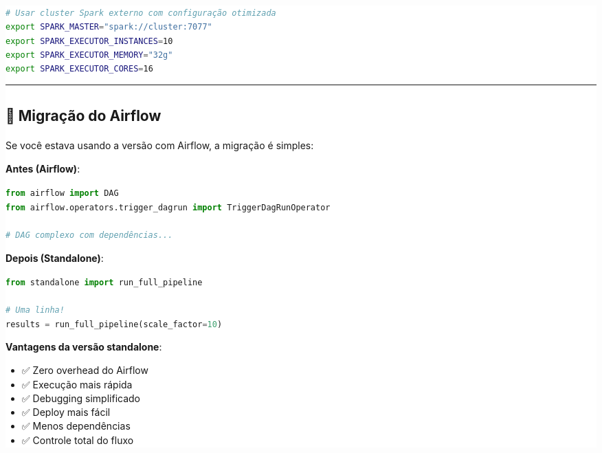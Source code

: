 ```bash
# Usar cluster Spark externo com configuração otimizada
export SPARK_MASTER="spark://cluster:7077"
export SPARK_EXECUTOR_INSTANCES=10
export SPARK_EXECUTOR_MEMORY="32g"
export SPARK_EXECUTOR_CORES=16
```

---

## 🔗 Migração do Airflow

Se você estava usando a versão com Airflow, a migração é simples:

**Antes (Airflow)**:
```python
from airflow import DAG
from airflow.operators.trigger_dagrun import TriggerDagRunOperator

# DAG complexo com dependências...
```

**Depois (Standalone)**:
```python
from standalone import run_full_pipeline

# Uma linha!
results = run_full_pipeline(scale_factor=10)
```

**Vantagens da versão standalone**:
- ✅ Zero overhead do Airflow
- ✅ Execução mais rápida
- ✅ Debugging simplificado  
- ✅ Deploy mais fácil
- ✅ Menos dependências
- ✅ Controle total do fluxo